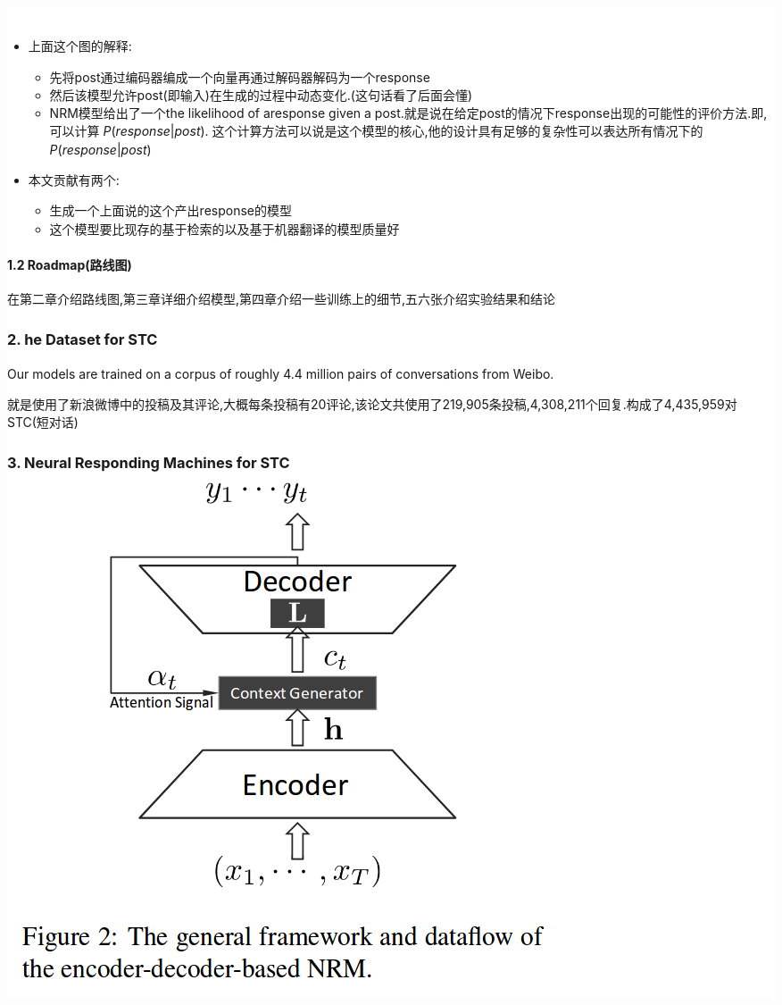     ​

-   上面这个图的解释:


    - 先将post通过编码器编成一个向量再通过解码器解码为一个response
    - 然后该模型允许post(即输入)在生成的过程中动态变化.(这句话看了后面会懂)
    - NRM模型给出了一个the likelihood of aresponse given a post.就是说在给定post的情况下response出现的可能性的评价方法.即,可以计算 $P(response|post)$. 这个计算方法可以说是这个模型的核心,他的设计具有足够的复杂性可以表达所有情况下的 $P(response|post)$



- 本文贡献有两个:
  - 生成一个上面说的这个产出response的模型
  - 这个模型要比现存的基于检索的以及基于机器翻译的模型质量好


 

#### 1.2 Roadmap(路线图)

在第二章介绍路线图,第三章详细介绍模型,第四章介绍一些训练上的细节,五六张介绍实验结果和结论



### 2. he Dataset for STC

Our models are trained on a corpus of roughly 4.4 million pairs of conversations from Weibo.

就是使用了新浪微博中的投稿及其评论,大概每条投稿有20评论,该论文共使用了219,905条投稿,4,308,211个回复.构成了4,435,959对STC(短对话)



### 3. Neural Responding Machines for STC![](./screenshot-www.hangli-hl.com-2017-12-19-13-27-16.png)
